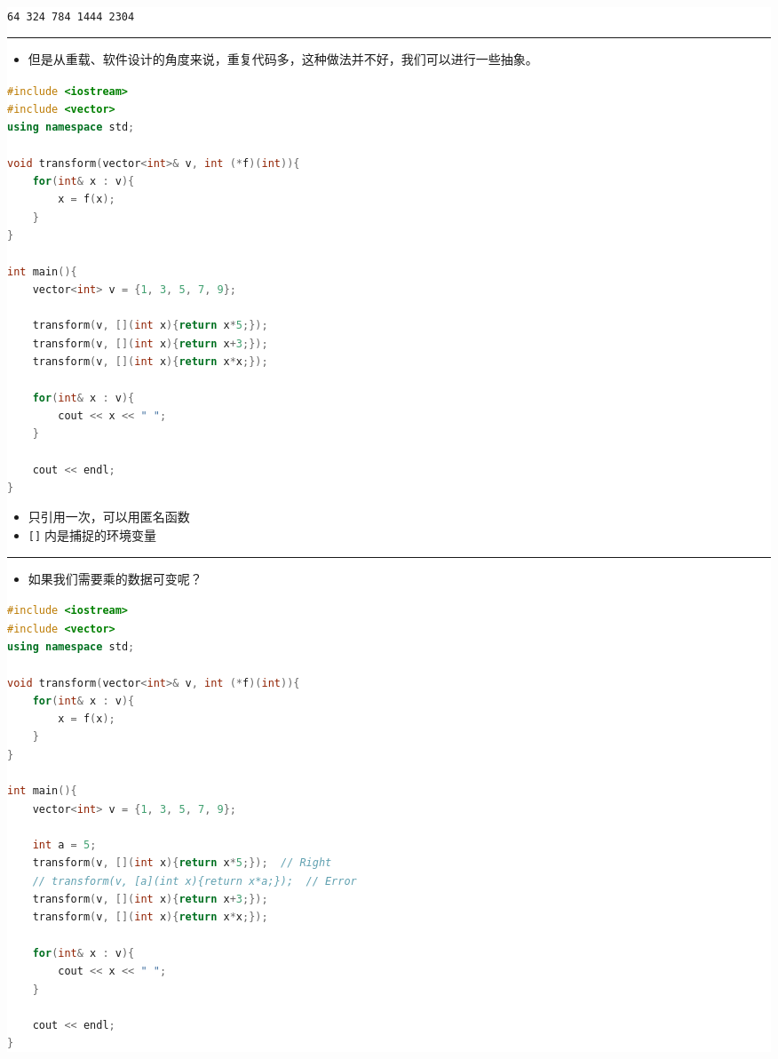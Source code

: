 ```bash
64 324 784 1444 2304
```

---

- 但是从重载、软件设计的角度来说，重复代码多，这种做法并不好，我们可以进行一些抽象。

```cpp
#include <iostream>
#include <vector>
using namespace std;

void transform(vector<int>& v, int (*f)(int)){
    for(int& x : v){
        x = f(x);
    }
}

int main(){
    vector<int> v = {1, 3, 5, 7, 9};

    transform(v, [](int x){return x*5;});
    transform(v, [](int x){return x+3;});
    transform(v, [](int x){return x*x;});

    for(int& x : v){
        cout << x << " ";
    }

    cout << endl;
}
```

- 只引用一次，可以用匿名函数
- `[]` 内是捕捉的环境变量

---

- 如果我们需要乘的数据可变呢？

```cpp
#include <iostream>
#include <vector>
using namespace std;

void transform(vector<int>& v, int (*f)(int)){
    for(int& x : v){
        x = f(x);
    }
}

int main(){
    vector<int> v = {1, 3, 5, 7, 9};

    int a = 5;
    transform(v, [](int x){return x*5;});  // Right
    // transform(v, [a](int x){return x*a;});  // Error
    transform(v, [](int x){return x+3;});
    transform(v, [](int x){return x*x;});

    for(int& x : v){
        cout << x << " ";
    }

    cout << endl;
}
```